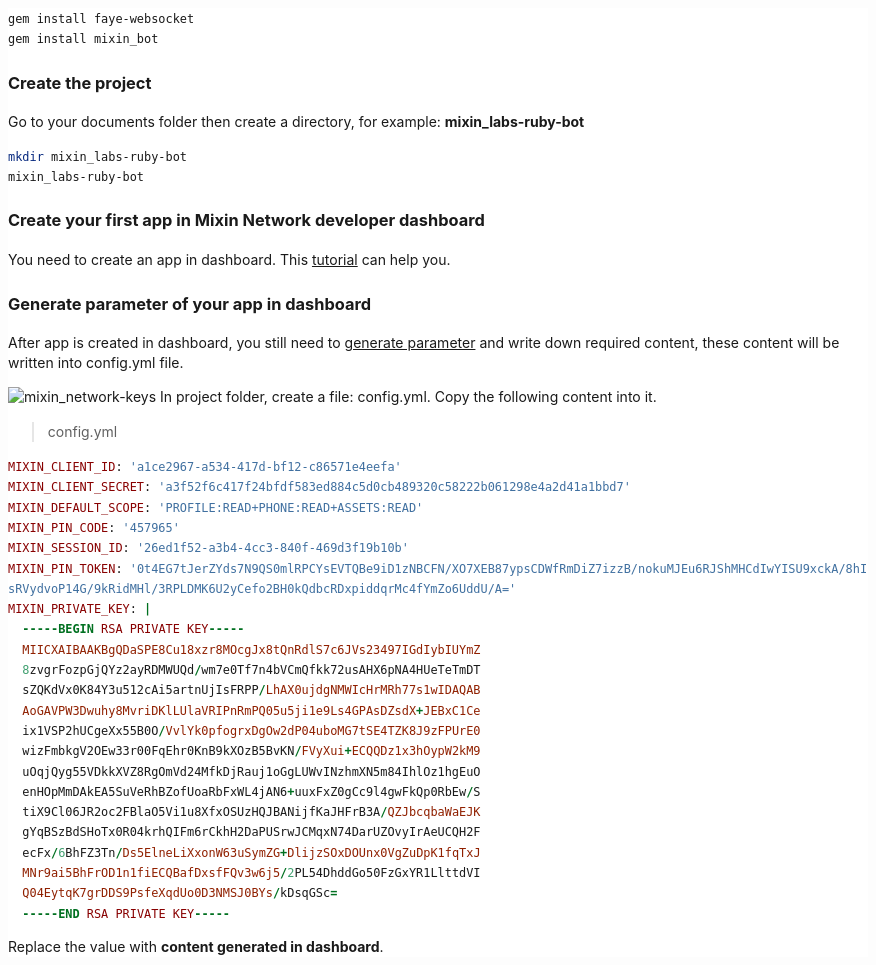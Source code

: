 ```bash
gem install faye-websocket
gem install mixin_bot
```

### Create the project
Go to your documents folder then create a directory, for example: **mixin_labs-ruby-bot**
```bash
mkdir mixin_labs-ruby-bot
mixin_labs-ruby-bot
```

### Create your first app in Mixin Network developer dashboard
You need to create an app in dashboard. This [tutorial](https://mixin-network.gitbook.io/mixin-network/mixin-messenger-app/create-bot-account) can help you.

### Generate parameter of your app in dashboard
After app is created in dashboard, you still need to [generate parameter](https://mixin-network.gitbook.io/mixin-network/mixin-messenger-app/create-bot-account#generate-secure-parameter-for-your-app)
and write down required content, these content will be written into config.yml file.

![mixin_network-keys](https://github.com/wenewzhang/mixin_labs-php-bot/blob/master/mixin_network-keys.jpg)
In project folder, create a file: config.yml. Copy the following content into it.
> config.yml
```ruby
MIXIN_CLIENT_ID: 'a1ce2967-a534-417d-bf12-c86571e4eefa'
MIXIN_CLIENT_SECRET: 'a3f52f6c417f24bfdf583ed884c5d0cb489320c58222b061298e4a2d41a1bbd7'
MIXIN_DEFAULT_SCOPE: 'PROFILE:READ+PHONE:READ+ASSETS:READ'
MIXIN_PIN_CODE: '457965'
MIXIN_SESSION_ID: '26ed1f52-a3b4-4cc3-840f-469d3f19b10b'
MIXIN_PIN_TOKEN: '0t4EG7tJerZYds7N9QS0mlRPCYsEVTQBe9iD1zNBCFN/XO7XEB87ypsCDWfRmDiZ7izzB/nokuMJEu6RJShMHCdIwYISU9xckA/8hIsRVydvoP14G/9kRidMHl/3RPLDMK6U2yCefo2BH0kQdbcRDxpiddqrMc4fYmZo6UddU/A='
MIXIN_PRIVATE_KEY: |
  -----BEGIN RSA PRIVATE KEY-----
  MIICXAIBAAKBgQDaSPE8Cu18xzr8MOcgJx8tQnRdlS7c6JVs23497IGdIybIUYmZ
  8zvgrFozpGjQYz2ayRDMWUQd/wm7e0Tf7n4bVCmQfkk72usAHX6pNA4HUeTeTmDT
  sZQKdVx0K84Y3u512cAi5artnUjIsFRPP/LhAX0ujdgNMWIcHrMRh77s1wIDAQAB
  AoGAVPW3Dwuhy8MvriDKlLUlaVRIPnRmPQ05u5ji1e9Ls4GPAsDZsdX+JEBxC1Ce
  ix1VSP2hUCgeXx55B0O/VvlYk0pfogrxDgOw2dP04uboMG7tSE4TZK8J9zFPUrE0
  wizFmbkgV2OEw33r00FqEhr0KnB9kXOzB5BvKN/FVyXui+ECQQDz1x3hOypW2kM9
  uOqjQyg55VDkkXVZ8RgOmVd24MfkDjRauj1oGgLUWvINzhmXN5m84IhlOz1hgEuO
  enHOpMmDAkEA5SuVeRhBZofUoaRbFxWL4jAN6+uuxFxZ0gCc9l4gwFkQp0RbEw/S
  tiX9Cl06JR2oc2FBlaO5Vi1u8XfxOSUzHQJBANijfKaJHFrB3A/QZJbcqbaWaEJK
  gYqBSzBdSHoTx0R04krhQIFm6rCkhH2DaPUSrwJCMqxN74DarUZOvyIrAeUCQH2F
  ecFx/6BhFZ3Tn/Ds5ElneLiXxonW63uSymZG+DlijzSOxDOUnx0VgZuDpK1fqTxJ
  MNr9ai5BhFrOD1n1fiECQBafDxsfFQv3w6j5/2PL54DhddGo50FzGxYR1LlttdVI
  Q04EytqK7grDDS9PsfeXqdUo0D3NMSJ0BYs/kDsqGSc=
  -----END RSA PRIVATE KEY-----
```
Replace the value with **content generated in dashboard**.
